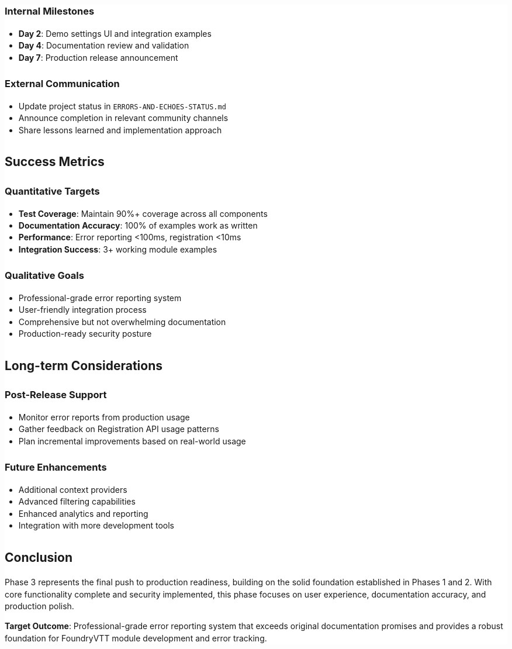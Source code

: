 ### Internal Milestones
- **Day 2**: Demo settings UI and integration examples
- **Day 4**: Documentation review and validation
- **Day 7**: Production release announcement

### External Communication
- Update project status in `ERRORS-AND-ECHOES-STATUS.md`
- Announce completion in relevant community channels
- Share lessons learned and implementation approach

## Success Metrics

### Quantitative Targets
- **Test Coverage**: Maintain 90%+ coverage across all components
- **Documentation Accuracy**: 100% of examples work as written
- **Performance**: Error reporting <100ms, registration <10ms
- **Integration Success**: 3+ working module examples

### Qualitative Goals
- Professional-grade error reporting system
- User-friendly integration process
- Comprehensive but not overwhelming documentation
- Production-ready security posture

## Long-term Considerations

### Post-Release Support
- Monitor error reports from production usage
- Gather feedback on Registration API usage patterns
- Plan incremental improvements based on real-world usage

### Future Enhancements
- Additional context providers
- Advanced filtering capabilities
- Enhanced analytics and reporting
- Integration with more development tools

## Conclusion

Phase 3 represents the final push to production readiness, building on the solid foundation established in Phases 1 and 2. With core functionality complete and security implemented, this phase focuses on user experience, documentation accuracy, and production polish.

**Target Outcome**: Professional-grade error reporting system that exceeds original documentation promises and provides a robust foundation for FoundryVTT module development and error tracking.